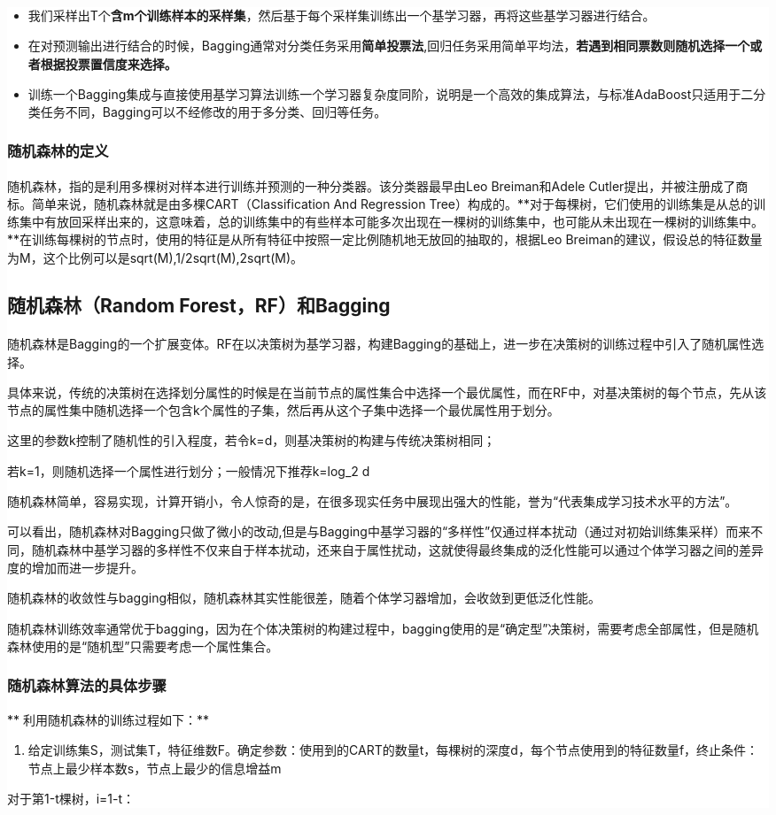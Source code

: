 * 我们采样出T个**含m个训练样本的采样集**，然后基于每个采样集训练出一个基学习器，再将这些基学习器进行结合。

* 在对预测输出进行结合的时候，Bagging通常对分类任务采用**简单投票法**,回归任务采用简单平均法，**若遇到相同票数则随机选择一个或者根据投票置信度来选择。**

* 训练一个Bagging集成与直接使用基学习算法训练一个学习器复杂度同阶，说明是一个高效的集成算法，与标准AdaBoost只适用于二分类任务不同，Bagging可以不经修改的用于多分类、回归等任务。



### 随机森林的定义



随机森林，指的是利用多棵树对样本进行训练并预测的一种分类器。该分类器最早由Leo Breiman和Adele Cutler提出，并被注册成了商标。简单来说，随机森林就是由多棵CART（Classification And Regression Tree）构成的。**对于每棵树，它们使用的训练集是从总的训练集中有放回采样出来的，这意味着，总的训练集中的有些样本可能多次出现在一棵树的训练集中，也可能从未出现在一棵树的训练集中。**在训练每棵树的节点时，使用的特征是从所有特征中按照一定比例随机地无放回的抽取的，根据Leo Breiman的建议，假设总的特征数量为M，这个比例可以是sqrt(M),1/2sqrt(M),2sqrt(M)。



## 随机森林（Random Forest，RF）和Bagging

随机森林是Bagging的一个扩展变体。RF在以决策树为基学习器，构建Bagging的基础上，进一步在决策树的训练过程中引入了随机属性选择。

具体来说，传统的决策树在选择划分属性的时候是在当前节点的属性集合中选择一个最优属性，而在RF中，对基决策树的每个节点，先从该节点的属性集中随机选择一个包含k个属性的子集，然后再从这个子集中选择一个最优属性用于划分。

这里的参数k控制了随机性的引入程度，若令k=d，则基决策树的构建与传统决策树相同；

若k=1，则随机选择一个属性进行划分；一般情况下推荐k=log_2 d



随机森林简单，容易实现，计算开销小，令人惊奇的是，在很多现实任务中展现出强大的性能，誉为“代表集成学习技术水平的方法”。



可以看出，随机森林对Bagging只做了微小的改动,但是与Bagging中基学习器的“多样性”仅通过样本扰动（通过对初始训练集采样）而来不同，随机森林中基学习器的多样性不仅来自于样本扰动，还来自于属性扰动，这就使得最终集成的泛化性能可以通过个体学习器之间的差异度的增加而进一步提升。



随机森林的收敛性与bagging相似，随机森林其实性能很差，随着个体学习器增加，会收敛到更低泛化性能。



随机森林训练效率通常优于bagging，因为在个体决策树的构建过程中，bagging使用的是“确定型”决策树，需要考虑全部属性，但是随机森林使用的是“随机型”只需要考虑一个属性集合。









### 随机森林算法的具体步骤



** 利用随机森林的训练过程如下：**



1. 给定训练集S，测试集T，特征维数F。确定参数：使用到的CART的数量t，每棵树的深度d，每个节点使用到的特征数量f，终止条件：节点上最少样本数s，节点上最少的信息增益m


对于第1-t棵树，i=1-t：
